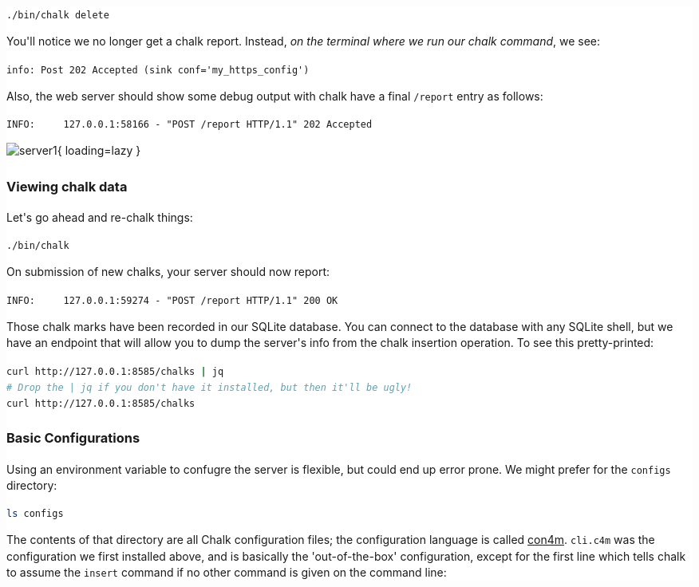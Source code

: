 ```bash
./bin/chalk delete
```

You'll notice we no longer get a chalk report. Instead, _on the terminal where we run our chalk command_, we see:

```
info: Post 202 Accepted (sink conf='my_https_config')
```

Also, the web server should show some debug output with chalk have a final `/report` entry as follows:

```
INFO:     127.0.0.1:58166 - "POST /report HTTP/1.1" 202 Accepted
```

![server1](./img/serverout1.png){ loading=lazy }

### Viewing chalk data

Let's go ahead and re-chalk things:

```bash
./bin/chalk
```

On submission of new chalks, your server should now report:

```
INFO:     127.0.0.1:59274 - "POST /report HTTP/1.1" 200 OK
```

Those chalk marks have been recorded in our SQLite database. You can
connect to the database with any SQLite shell, but we have an endpoint
that will allow you to dump the server's info from the chalk insertion
operation. To see this pretty-printed:

```bash
curl http://127.0.0.1:8585/chalks | jq
# Drop the | jq if you don't have it installed, but then it'll be ugly!
curl http://127.0.0.1:8585/chalks
```

### Basic Configurations

Using an environment variable to confugre the server is flexible, but
could end up error prone. We might prefer for the `configs` directory:

```bash
ls configs
```

The contents of that directory are all Chalk configuration files; the
configuration language is called
[con4m](https://github.com/crashappsec/con4m). `cli.c4m` was the
configuration we first installed above, and is basically the
'out-of-the-box' configuration, except for the first line which tells
chalk to assume the `insert` command if no other command is given on
the command line:
